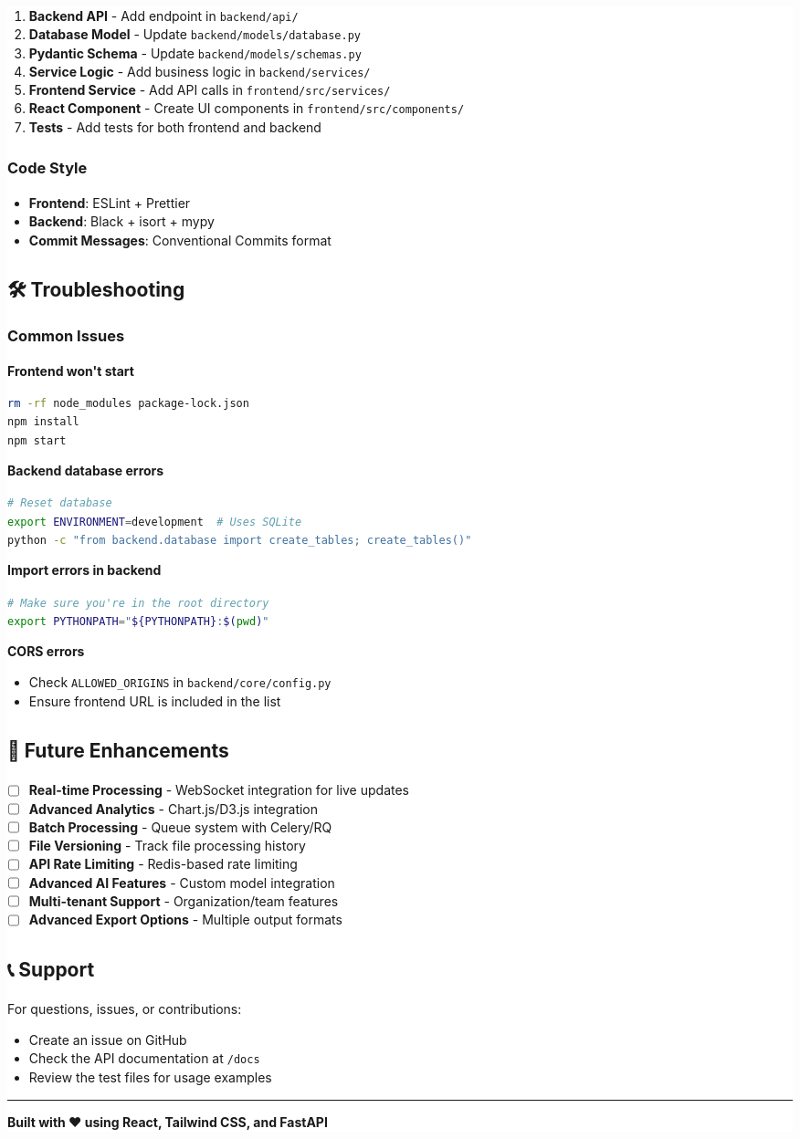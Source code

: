 1. **Backend API** - Add endpoint in `backend/api/`
2. **Database Model** - Update `backend/models/database.py`
3. **Pydantic Schema** - Update `backend/models/schemas.py`
4. **Service Logic** - Add business logic in `backend/services/`
5. **Frontend Service** - Add API calls in `frontend/src/services/`
6. **React Component** - Create UI components in `frontend/src/components/`
7. **Tests** - Add tests for both frontend and backend

### Code Style
- **Frontend**: ESLint + Prettier
- **Backend**: Black + isort + mypy
- **Commit Messages**: Conventional Commits format

## 🛠 Troubleshooting

### Common Issues

**Frontend won't start**
```bash
rm -rf node_modules package-lock.json
npm install
npm start
```

**Backend database errors**
```bash
# Reset database
export ENVIRONMENT=development  # Uses SQLite
python -c "from backend.database import create_tables; create_tables()"
```

**Import errors in backend**
```bash
# Make sure you're in the root directory
export PYTHONPATH="${PYTHONPATH}:$(pwd)"
```

**CORS errors**
- Check `ALLOWED_ORIGINS` in `backend/core/config.py`
- Ensure frontend URL is included in the list

## 🔮 Future Enhancements

- [ ] **Real-time Processing** - WebSocket integration for live updates
- [ ] **Advanced Analytics** - Chart.js/D3.js integration
- [ ] **Batch Processing** - Queue system with Celery/RQ
- [ ] **File Versioning** - Track file processing history
- [ ] **API Rate Limiting** - Redis-based rate limiting
- [ ] **Advanced AI Features** - Custom model integration
- [ ] **Multi-tenant Support** - Organization/team features
- [ ] **Advanced Export Options** - Multiple output formats

## 📞 Support

For questions, issues, or contributions:
- Create an issue on GitHub
- Check the API documentation at `/docs`
- Review the test files for usage examples

---

**Built with ❤️ using React, Tailwind CSS, and FastAPI**
